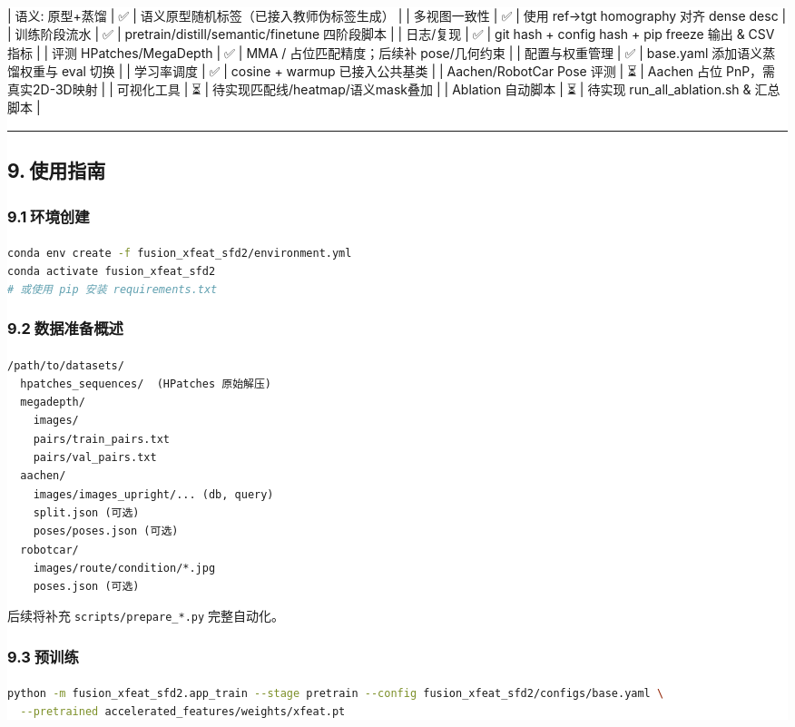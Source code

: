 | 语义: 原型+蒸馏 | ✅ | 语义原型随机标签（已接入教师伪标签生成） |
| 多视图一致性 | ✅ | 使用 ref->tgt homography 对齐 dense desc |
| 训练阶段流水 | ✅ | pretrain/distill/semantic/finetune 四阶段脚本 |
| 日志/复现 | ✅ | git hash + config hash + pip freeze 输出 & CSV 指标 |
| 评测 HPatches/MegaDepth | ✅ | MMA / 占位匹配精度；后续补 pose/几何约束 |
| 配置与权重管理 | ✅ | base.yaml 添加语义蒸馏权重与 eval 切换 |
| 学习率调度 | ✅ | cosine + warmup 已接入公共基类 |
| Aachen/RobotCar Pose 评测 | ⏳ | Aachen 占位 PnP，需真实2D-3D映射 |
| 可视化工具 | ⏳ | 待实现匹配线/heatmap/语义mask叠加 |
| Ablation 自动脚本 | ⏳ | 待实现 run_all_ablation.sh & 汇总脚本 |

---
## 9. 使用指南
### 9.1 环境创建
```bash
conda env create -f fusion_xfeat_sfd2/environment.yml
conda activate fusion_xfeat_sfd2
# 或使用 pip 安装 requirements.txt
```

### 9.2 数据准备概述
```
/path/to/datasets/
  hpatches_sequences/  (HPatches 原始解压)
  megadepth/
    images/
    pairs/train_pairs.txt
    pairs/val_pairs.txt
  aachen/
    images/images_upright/... (db, query)
    split.json (可选)
    poses/poses.json (可选)
  robotcar/
    images/route/condition/*.jpg
    poses.json (可选)
```
后续将补充 `scripts/prepare_*.py` 完整自动化。

### 9.3 预训练
```bash
python -m fusion_xfeat_sfd2.app_train --stage pretrain --config fusion_xfeat_sfd2/configs/base.yaml \
  --pretrained accelerated_features/weights/xfeat.pt
```

